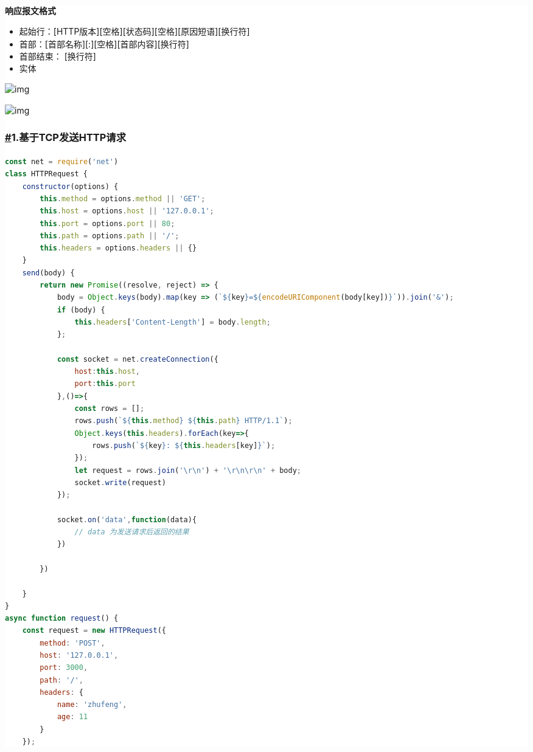 **响应报文格式**

- 起始行：[HTTP版本][空格][状态码][空格][原因短语][换行符]
- 首部：[首部名称][:][空格][首部内容][换行符]
- 首部结束： [换行符]
- 实体

![img](http://zhufengpeixun.com/jg-vue/assets/img/http-parser-2.398de592.png)

![img](http://zhufengpeixun.com/jg-vue/assets/img/http-parser-1.d9ff5d77.png)

### [#](http://zhufengpeixun.com/jg-vue/opt/note.html#_1-基于tcp发送http请求)1.基于TCP发送HTTP请求

```js
const net = require('net')
class HTTPRequest {
    constructor(options) {
        this.method = options.method || 'GET';
        this.host = options.host || '127.0.0.1';
        this.port = options.port || 80;
        this.path = options.path || '/';
        this.headers = options.headers || {}
    }
    send(body) {
        return new Promise((resolve, reject) => {
            body = Object.keys(body).map(key => (`${key}=${encodeURIComponent(body[key])}`)).join('&');
            if (body) {
                this.headers['Content-Length'] = body.length;
            };

            const socket = net.createConnection({
                host:this.host,
                port:this.port
            },()=>{
                const rows = [];
                rows.push(`${this.method} ${this.path} HTTP/1.1`);
                Object.keys(this.headers).forEach(key=>{
                    rows.push(`${key}: ${this.headers[key]}`);
                });
                let request = rows.join('\r\n') + '\r\n\r\n' + body;
                socket.write(request)
            });

            socket.on('data',function(data){
                // data 为发送请求后返回的结果
            })
            
        })

    }
}
async function request() {
    const request = new HTTPRequest({
        method: 'POST',
        host: '127.0.0.1',
        port: 3000,
        path: '/',
        headers: {
            name: 'zhufeng',
            age: 11
        }
    });
```